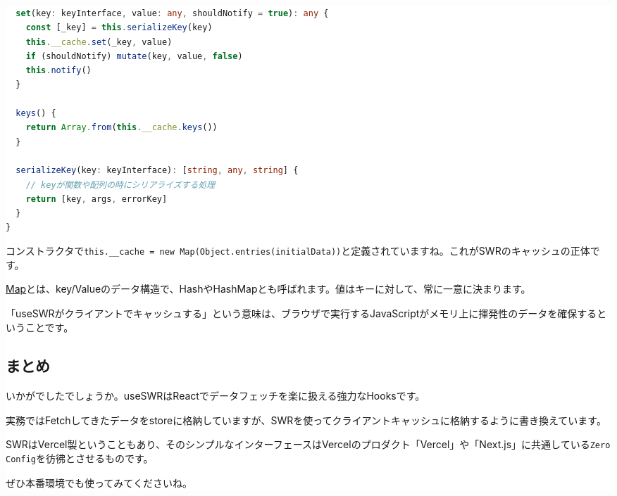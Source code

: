 ```ts:title=cache.ts
  set(key: keyInterface, value: any, shouldNotify = true): any {
    const [_key] = this.serializeKey(key)
    this.__cache.set(_key, value)
    if (shouldNotify) mutate(key, value, false)
    this.notify()
  }

  keys() {
    return Array.from(this.__cache.keys())
  }

  serializeKey(key: keyInterface): [string, any, string] {
    // keyが関数や配列の時にシリアライズする処理
    return [key, args, errorKey]
  }
}
```

コンストラクタで`this.__cache = new Map(Object.entries(initialData))`と定義されていますね。これがSWRのキャッシュの正体です。

[Map](https://developer.mozilla.org/ja/docs/Web/JavaScript/Reference/Global_Objects/Map)とは、key/Valueのデータ構造で、HashやHashMapとも呼ばれます。値はキーに対して、常に一意に決まります。

「useSWRがクライアントでキャッシュする」という意味は、ブラウザで実行するJavaScriptがメモリ上に揮発性のデータを確保するということです。

## まとめ
いかがでしたでしょうか。useSWRはReactでデータフェッチを楽に扱える強力なHooksです。

実務ではFetchしてきたデータをstoreに格納していますが、SWRを使ってクライアントキャッシュに格納するように書き換えています。

SWRはVercel製ということもあり、そのシンプルなインターフェースはVercelのプロダクト「Vercel」や「Next.js」に共通している`Zero Config`を彷彿とさせるものです。

ぜひ本番環境でも使ってみてくださいね。
